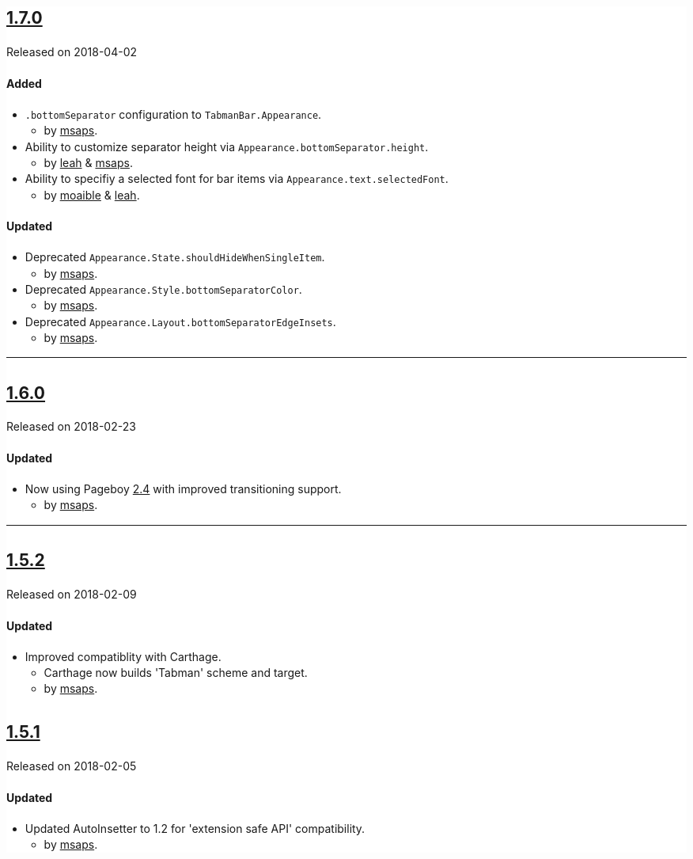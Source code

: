 ## [1.7.0](https://github.com/uias/Tabman/releases/tag/1.7.0)
Released on 2018-04-02

#### Added
- `.bottomSeparator` configuration to `TabmanBar.Appearance`.
    - by [msaps](https://github.com/msaps).
- Ability to customize separator height via `Appearance.bottomSeparator.height`.
    - by [leah](https://github.com/leah) & [msaps](https://github.com/msaps).
- Ability to specifiy a selected font for bar items via `Appearance.text.selectedFont`.
    - by [moaible](https://github.com/moaible) & [leah](https://github.com/leah).

#### Updated
- Deprecated `Appearance.State.shouldHideWhenSingleItem`.
    - by [msaps](https://github.com/msaps).
- Deprecated `Appearance.Style.bottomSeparatorColor`.
    - by [msaps](https://github.com/msaps).
- Deprecated `Appearance.Layout.bottomSeparatorEdgeInsets`.
    - by [msaps](https://github.com/msaps).

---

## [1.6.0](https://github.com/uias/Tabman/releases/tag/1.6.0)
Released on 2018-02-23

#### Updated
- Now using Pageboy [2.4](https://github.com/uias/Pageboy/releases/tag/2.4.0) with improved transitioning support.
    - by [msaps](https://github.com/msaps).

---

## [1.5.2](https://github.com/uias/Tabman/releases/tag/1.5.2)
Released on 2018-02-09

#### Updated
- Improved compatiblity with Carthage.
    - Carthage now builds 'Tabman' scheme and target.
    - by [msaps](https://github.com/msaps).

## [1.5.1](https://github.com/uias/Tabman/releases/tag/1.5.1)
Released on 2018-02-05

#### Updated
- Updated AutoInsetter to 1.2 for 'extension safe API' compatibility.
    - by [msaps](https://github.com/msaps).
